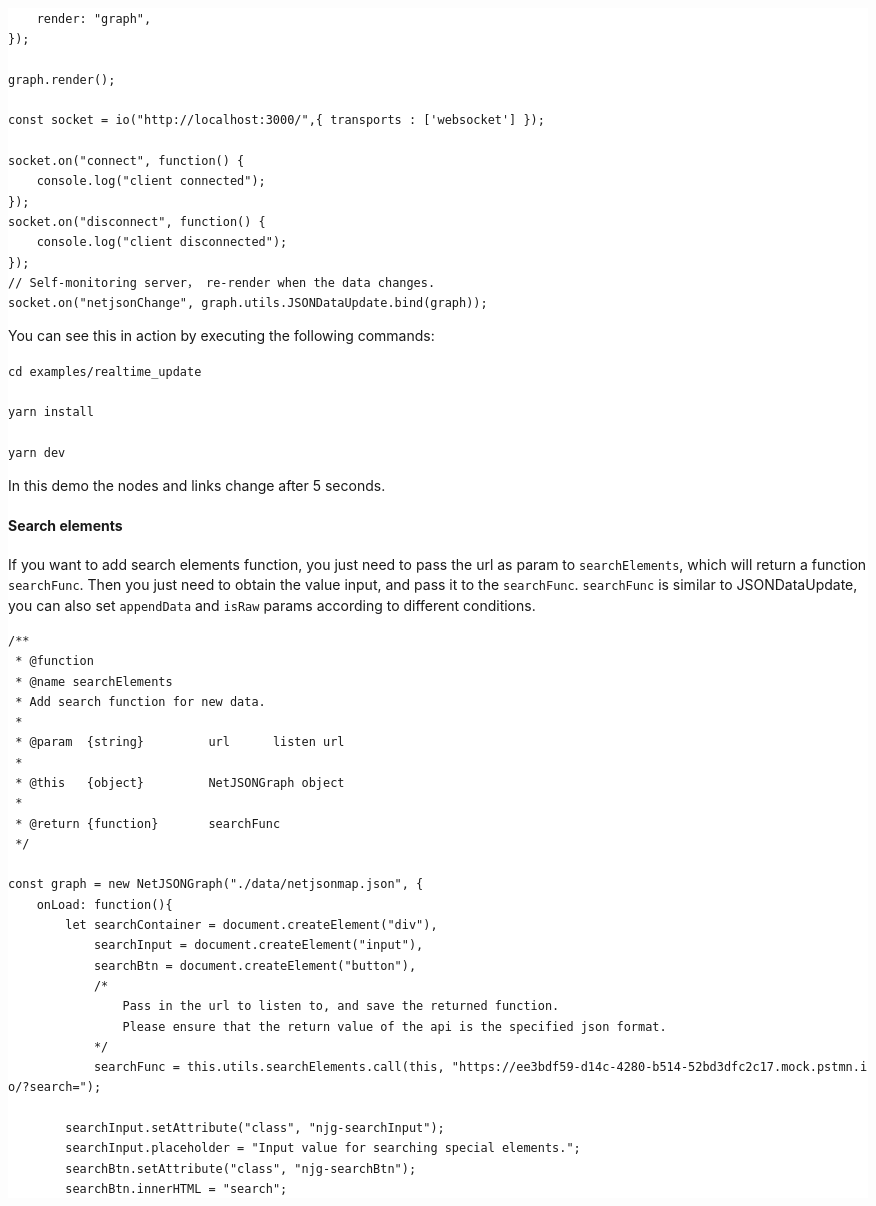 ```JS
    render: "graph",
});

graph.render();

const socket = io("http://localhost:3000/",{ transports : ['websocket'] });

socket.on("connect", function() {
    console.log("client connected");
});
socket.on("disconnect", function() {
    console.log("client disconnected");
});
// Self-monitoring server， re-render when the data changes.
socket.on("netjsonChange", graph.utils.JSONDataUpdate.bind(graph));
```

You can see this in action by executing the following commands:

```
cd examples/realtime_update

yarn install

yarn dev
```

In this demo the nodes and links change after 5 seconds.

#### Search elements

If you want to add search elements function, you just need to pass the url as param to `searchElements`, which will return a function `searchFunc`.
Then you just need to obtain the value input, and pass it to the `searchFunc`.
`searchFunc` is similar to JSONDataUpdate, you can also set `appendData` and `isRaw` params according to different conditions.

```JS
/**
 * @function
 * @name searchElements
 * Add search function for new data.
 *
 * @param  {string}         url      listen url
 *
 * @this   {object}         NetJSONGraph object
 *
 * @return {function}       searchFunc
 */

const graph = new NetJSONGraph("./data/netjsonmap.json", {
    onLoad: function(){
        let searchContainer = document.createElement("div"),
            searchInput = document.createElement("input"),
            searchBtn = document.createElement("button"),
            /*
                Pass in the url to listen to, and save the returned function.
                Please ensure that the return value of the api is the specified json format.
            */
            searchFunc = this.utils.searchElements.call(this, "https://ee3bdf59-d14c-4280-b514-52bd3dfc2c17.mock.pstmn.io/?search=");

        searchInput.setAttribute("class", "njg-searchInput");
        searchInput.placeholder = "Input value for searching special elements.";
        searchBtn.setAttribute("class", "njg-searchBtn");
        searchBtn.innerHTML = "search";
```